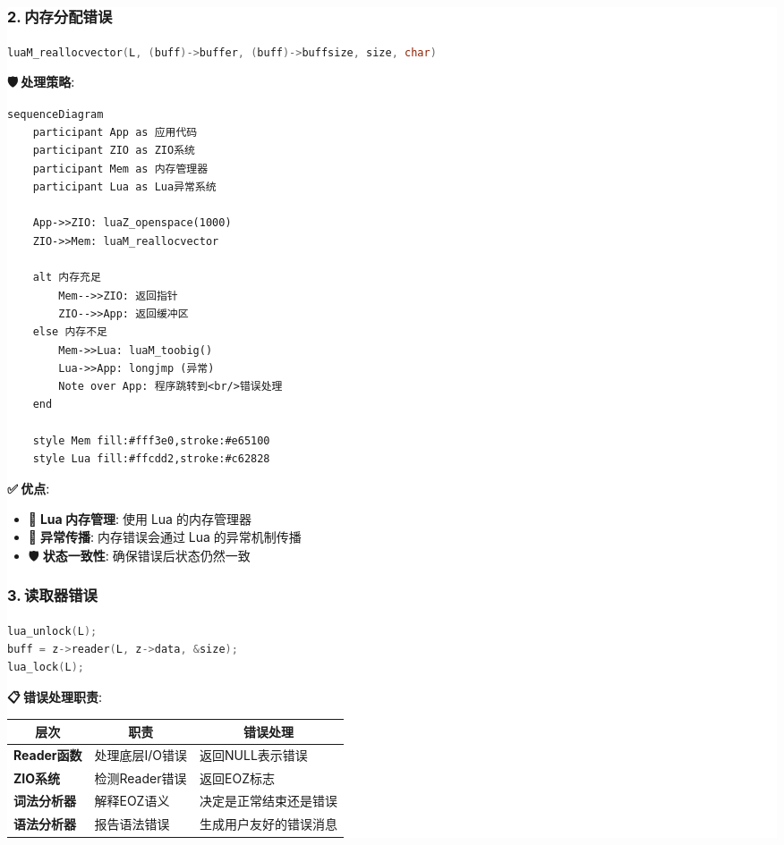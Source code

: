 ### 2. 内存分配错误

```c
luaM_reallocvector(L, (buff)->buffer, (buff)->buffsize, size, char)
```

**🛡️ 处理策略**:

```mermaid
sequenceDiagram
    participant App as 应用代码
    participant ZIO as ZIO系统
    participant Mem as 内存管理器
    participant Lua as Lua异常系统
    
    App->>ZIO: luaZ_openspace(1000)
    ZIO->>Mem: luaM_reallocvector
    
    alt 内存充足
        Mem-->>ZIO: 返回指针
        ZIO-->>App: 返回缓冲区
    else 内存不足
        Mem->>Lua: luaM_toobig()
        Lua->>App: longjmp (异常)
        Note over App: 程序跳转到<br/>错误处理
    end
    
    style Mem fill:#fff3e0,stroke:#e65100
    style Lua fill:#ffcdd2,stroke:#c62828
```

**✅ 优点**:
- 🔄 **Lua 内存管理**: 使用 Lua 的内存管理器
- 🚨 **异常传播**: 内存错误会通过 Lua 的异常机制传播
- 🛡️ **状态一致性**: 确保错误后状态仍然一致

### 3. 读取器错误

```c
lua_unlock(L);
buff = z->reader(L, z->data, &size);
lua_lock(L);
```

**📋 错误处理职责**:

| 层次 | 职责 | 错误处理 |
|------|------|---------|
| **Reader函数** | 处理底层I/O错误 | 返回NULL表示错误 |
| **ZIO系统** | 检测Reader错误 | 返回EOZ标志 |
| **词法分析器** | 解释EOZ语义 | 决定是正常结束还是错误 |
| **语法分析器** | 报告语法错误 | 生成用户友好的错误消息 |

